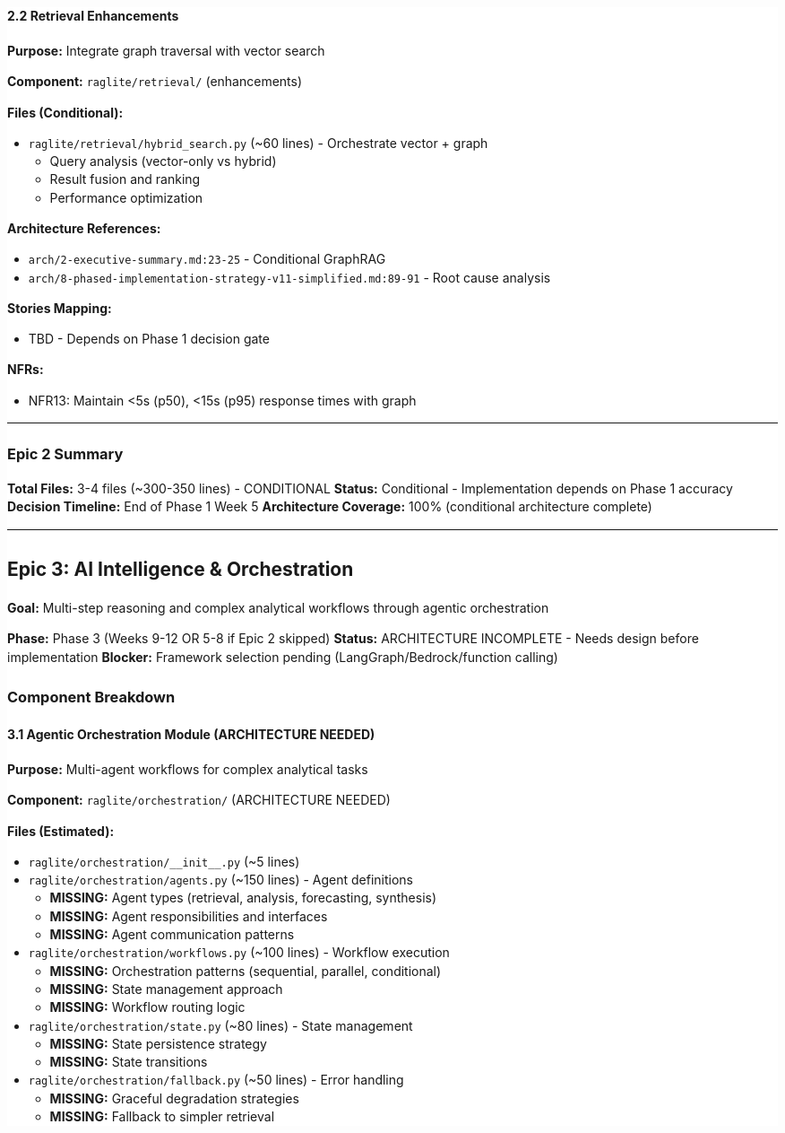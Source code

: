 
#### 2.2 Retrieval Enhancements

**Purpose:** Integrate graph traversal with vector search

**Component:** `raglite/retrieval/` (enhancements)

**Files (Conditional):**
- `raglite/retrieval/hybrid_search.py` (~60 lines) - Orchestrate vector + graph
  - Query analysis (vector-only vs hybrid)
  - Result fusion and ranking
  - Performance optimization

**Architecture References:**
- `arch/2-executive-summary.md:23-25` - Conditional GraphRAG
- `arch/8-phased-implementation-strategy-v11-simplified.md:89-91` - Root cause analysis

**Stories Mapping:**
- TBD - Depends on Phase 1 decision gate

**NFRs:**
- NFR13: Maintain <5s (p50), <15s (p95) response times with graph

---

### Epic 2 Summary

**Total Files:** 3-4 files (~300-350 lines) - CONDITIONAL
**Status:** Conditional - Implementation depends on Phase 1 accuracy
**Decision Timeline:** End of Phase 1 Week 5
**Architecture Coverage:** 100% (conditional architecture complete)

---

## Epic 3: AI Intelligence & Orchestration

**Goal:** Multi-step reasoning and complex analytical workflows through agentic orchestration

**Phase:** Phase 3 (Weeks 9-12 OR 5-8 if Epic 2 skipped)
**Status:** ARCHITECTURE INCOMPLETE - Needs design before implementation
**Blocker:** Framework selection pending (LangGraph/Bedrock/function calling)

### Component Breakdown

#### 3.1 Agentic Orchestration Module (ARCHITECTURE NEEDED)

**Purpose:** Multi-agent workflows for complex analytical tasks

**Component:** `raglite/orchestration/` (ARCHITECTURE NEEDED)

**Files (Estimated):**
- `raglite/orchestration/__init__.py` (~5 lines)
- `raglite/orchestration/agents.py` (~150 lines) - Agent definitions
  - **MISSING:** Agent types (retrieval, analysis, forecasting, synthesis)
  - **MISSING:** Agent responsibilities and interfaces
  - **MISSING:** Agent communication patterns
- `raglite/orchestration/workflows.py` (~100 lines) - Workflow execution
  - **MISSING:** Orchestration patterns (sequential, parallel, conditional)
  - **MISSING:** State management approach
  - **MISSING:** Workflow routing logic
- `raglite/orchestration/state.py` (~80 lines) - State management
  - **MISSING:** State persistence strategy
  - **MISSING:** State transitions
- `raglite/orchestration/fallback.py` (~50 lines) - Error handling
  - **MISSING:** Graceful degradation strategies
  - **MISSING:** Fallback to simpler retrieval
